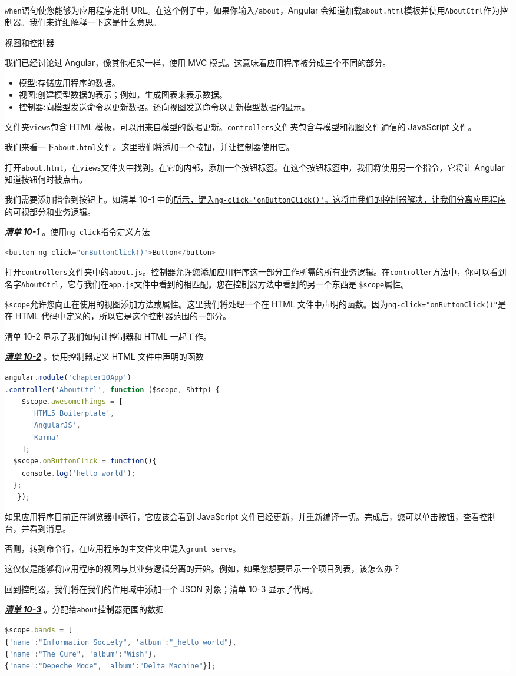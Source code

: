 `when`语句使您能够为应用程序定制 URL。在这个例子中，如果你输入`/about`，Angular 会知道加载`about.html`模板并使用`AboutCtrl`作为控制器。我们来详细解释一下这是什么意思。

视图和控制器

我们已经讨论过 Angular，像其他框架一样，使用 MVC 模式。这意味着应用程序被分成三个不同的部分。

*   模型:存储应用程序的数据。
*   视图:创建模型数据的表示；例如，生成图表来表示数据。
*   控制器:向模型发送命令以更新数据。还向视图发送命令以更新模型数据的显示。

文件夹`views`包含 HTML 模板，可以用来自模型的数据更新。`controllers`文件夹包含与模型和视图文件通信的 JavaScript 文件。

我们来看一下`about.html`文件。这里我们将添加一个按钮，并让控制器使用它。

打开`about.html`，在`views`文件夹中找到。在它的内部，添加一个按钮标签。在这个按钮标签中，我们将使用另一个指令，它将让 Angular 知道按钮何时被点击。

我们需要添加指令到按钮上。如清单 10-1 中的[所示，键入`ng-click='onButtonClick()'`。这将由我们的控制器解决，让我们分离应用程序的可视部分和业务逻辑。](#list1)

[***清单 10-1***](#_list1) 。使用`ng-click`指令定义方法

```js
<button ng-click="onButtonClick()">Button</button>
```

打开`controllers`文件夹中的`about.js`。控制器允许您添加应用程序这一部分工作所需的所有业务逻辑。在`controller`方法中，你可以看到名字`AboutCtrl`，它与我们在`app.js`文件中看到的相匹配。您在控制器方法中看到的另一个东西是 `$scope`属性。

`$scope`允许您向正在使用的视图添加方法或属性。这里我们将处理一个在 HTML 文件中声明的函数。因为`ng-click="onButtonClick()"`是在 HTML 代码中定义的，所以它是这个控制器范围的一部分。

清单 10-2 显示了我们如何让控制器和 HTML 一起工作。

[***清单 10-2***](#_list2) 。使用控制器定义 HTML 文件中声明的函数

```js
angular.module('chapter10App')
.controller('AboutCtrl', function ($scope, $http) {
    $scope.awesomeThings = [
      'HTML5 Boilerplate',
      'AngularJS',
      'Karma'
    ];
  $scope.onButtonClick = function(){
    console.log('hello world');
  };
   });
```

如果应用程序目前正在浏览器中运行，它应该会看到 JavaScript 文件已经更新，并重新编译一切。完成后，您可以单击按钮，查看控制台，并看到消息。

否则，转到命令行，在应用程序的主文件夹中键入`grunt serve`。

这仅仅是能够将应用程序的视图与其业务逻辑分离的开始。例如，如果您想要显示一个项目列表，该怎么办？

回到控制器，我们将在我们的作用域中添加一个 JSON 对象；清单 10-3 显示了代码。

[***清单 10-3***](#_list3) 。分配给`about`控制器范围的数据

```js
$scope.bands = [
{'name':"Information Society", 'album':"_hello world"},
{'name':"The Cure", 'album':"Wish"},
{'name':"Depeche Mode", 'album':"Delta Machine"}];
```
